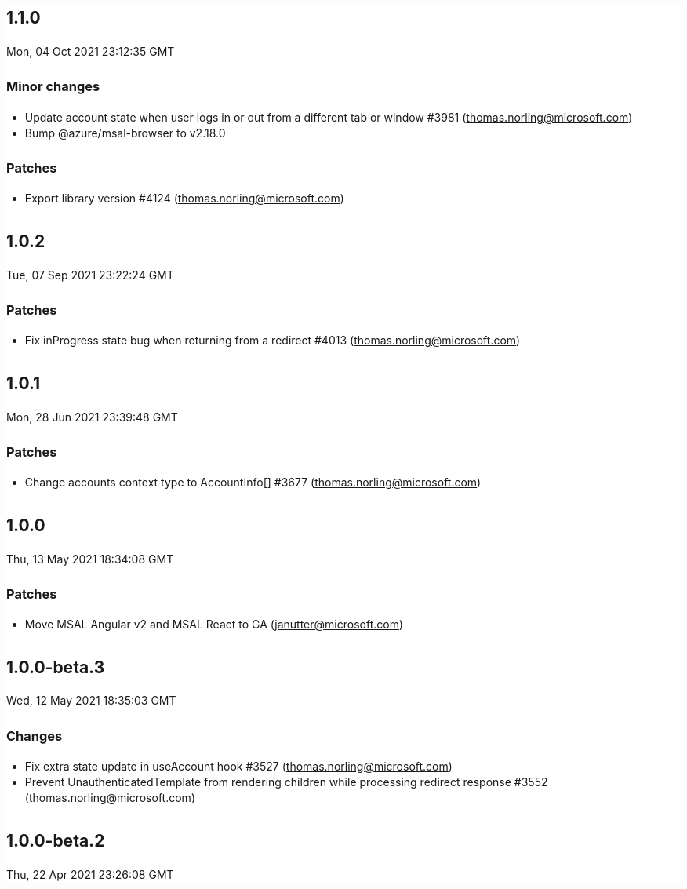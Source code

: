 ## 1.1.0

Mon, 04 Oct 2021 23:12:35 GMT

### Minor changes

- Update account state when user logs in or out from a different tab or window #3981 (thomas.norling@microsoft.com)
- Bump @azure/msal-browser to v2.18.0

### Patches

- Export library version #4124 (thomas.norling@microsoft.com)

## 1.0.2

Tue, 07 Sep 2021 23:22:24 GMT

### Patches

- Fix inProgress state bug when returning from a redirect #4013 (thomas.norling@microsoft.com)

## 1.0.1

Mon, 28 Jun 2021 23:39:48 GMT

### Patches

- Change accounts context type to AccountInfo[] #3677 (thomas.norling@microsoft.com)

## 1.0.0

Thu, 13 May 2021 18:34:08 GMT

### Patches

- Move MSAL Angular v2 and MSAL React to GA (janutter@microsoft.com)

## 1.0.0-beta.3

Wed, 12 May 2021 18:35:03 GMT

### Changes

- Fix extra state update in useAccount hook #3527 (thomas.norling@microsoft.com)
- Prevent UnauthenticatedTemplate from rendering children while processing redirect response #3552 (thomas.norling@microsoft.com)

## 1.0.0-beta.2

Thu, 22 Apr 2021 23:26:08 GMT
